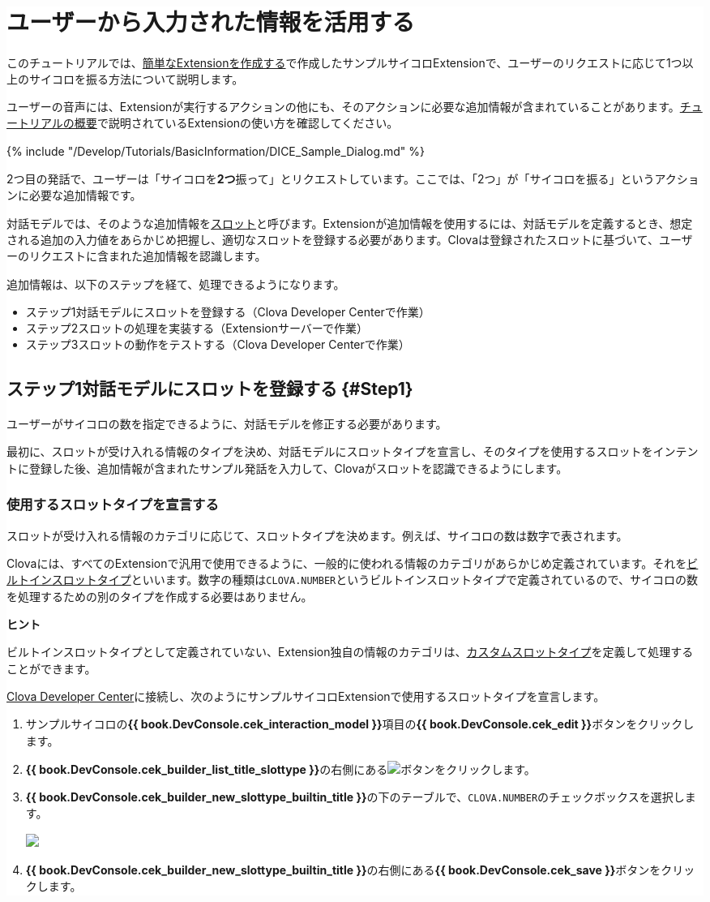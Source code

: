 # ユーザーから入力された情報を活用する
このチュートリアルでは、[簡単なExtensionを作成する](/Develop/Tutorials/Build_Simple_Extension.md)で作成したサンプルサイコロExtensionで、ユーザーのリクエストに応じて1つ以上のサイコロを振る方法について説明します。

ユーザーの音声には、Extensionが実行するアクションの他にも、そのアクションに必要な追加情報が含まれていることがあります。[チュートリアルの概要](/Develop/Tutorials/Introduction.md)で説明されているExtensionの使い方を確認してください。

{% include "/Develop/Tutorials/BasicInformation/DICE_Sample_Dialog.md" %}

2つ目の発話で、ユーザーは「サイコロを**2つ**振って」とリクエストしています。ここでは、「2つ」が「サイコロを振る」というアクションに必要な追加情報です。

対話モデルでは、そのような追加情報を[スロット](/Design/Design_Custom_Extension.md#Slot)と呼びます。Extensionが追加情報を使用するには、対話モデルを定義するとき、想定される追加の入力値をあらかじめ把握し、適切なスロットを登録する必要があります。Clovaは登録されたスロットに基づいて、ユーザーのリクエストに含まれた追加情報を認識します。

追加情報は、以下のステップを経て、処理できるようになります。
* ステップ1対話モデルにスロットを登録する（Clova Developer Centerで作業）
* ステップ2スロットの処理を実装する（Extensionサーバーで作業）
* ステップ3スロットの動作をテストする（Clova Developer Centerで作業）

## ステップ1対話モデルにスロットを登録する {#Step1}

ユーザーがサイコロの数を指定できるように、対話モデルを修正する必要があります。

最初に、スロットが受け入れる情報のタイプを決め、対話モデルにスロットタイプを宣言し、そのタイプを使用するスロットをインテントに登録した後、追加情報が含まれたサンプル発話を入力して、Clovaがスロットを認識できるようにします。

### 使用するスロットタイプを宣言する
スロットが受け入れる情報のカテゴリに応じて、スロットタイプを決めます。例えば、サイコロの数は数字で表されます。

Clovaには、すべてのExtensionで汎用で使用できるように、一般的に使われる情報のカテゴリがあらかじめ定義されています。それを[ビルトインスロットタイプ](/Design/Design_Custom_Extension.md#BuiltinSlotType)といいます。数字の種類は`CLOVA.NUMBER`というビルトインスロットタイプで定義されているので、サイコロの数を処理するための別のタイプを作成する必要はありません。

<div class="tip">
  <p><strong>ヒント</strong></p>
  <p>ビルトインスロットタイプとして定義されていない、Extension独自の情報のカテゴリは、<a href="/Design/Design_Custom_Extension.md#CustomSlotType">カスタムスロットタイプ</a>を定義して処理することができます。</p>
</div>

<a href="{{ book.ServiceEnv.DeveloperConsoleURI }}/cek/#/list" target="_blank">Clova Developer Center</a>に接続し、次のようにサンプルサイコロExtensionで使用するスロットタイプを宣言します。

<ol>
  <li><p>サンプルサイコロの<strong>{{ book.DevConsole.cek_interaction_model }}</strong>項目の<strong>{{ book.DevConsole.cek_edit }}</strong>ボタンをクリックします。</p></li>
  <li><p><strong>{{ book.DevConsole.cek_builder_list_title_slottype }}</strong>の右側にある<img class="inlineImage" src="/Develop/Assets/Images/DevConsole_Plus_Button.png" />ボタンをクリックします。</p></li>
  <li>
    <p><strong>{{ book.DevConsole.cek_builder_new_slottype_builtin_title }}</strong>の下のテーブルで、<code>CLOVA.NUMBER</code>のチェックボックスを選択します。</p>
    <img src="/Develop/Assets/Images/CEK_Tutorial_Builtin_Type_Slots_Register_Slot_Type.png" />
  </li>
  <li><p><strong>{{ book.DevConsole.cek_builder_new_slottype_builtin_title }}</strong>の右側にある<strong>{{ book.DevConsole.cek_save }}</strong>ボタンをクリックします。</p></li>
</ol>
